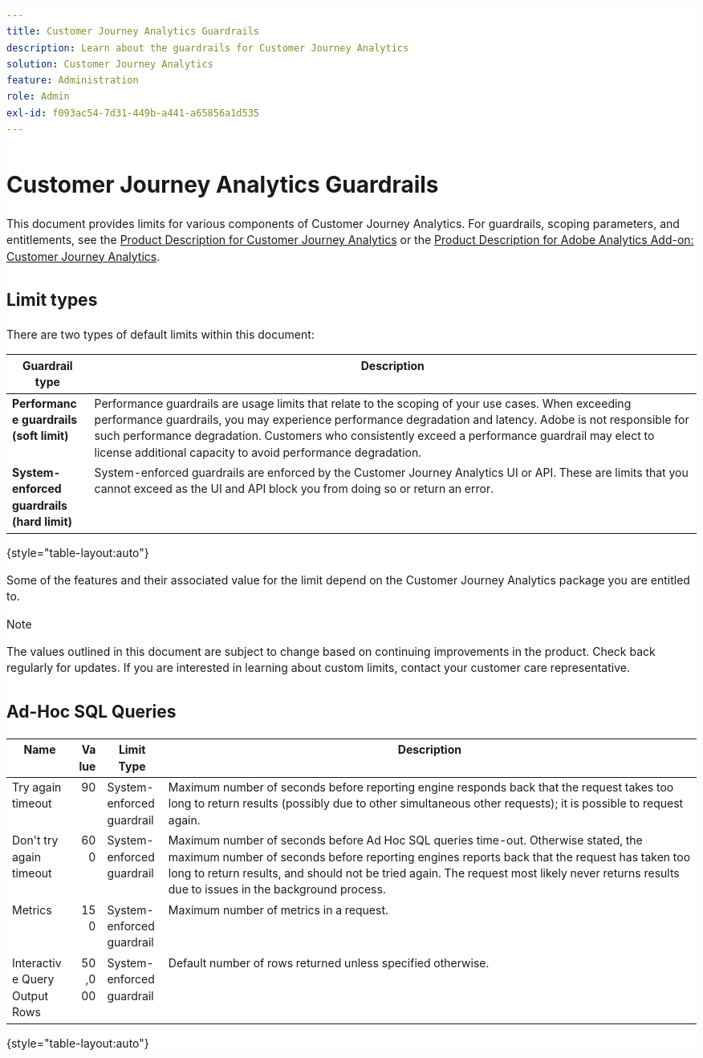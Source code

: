 ```yaml
---
title: Customer Journey Analytics Guardrails
description: Learn about the guardrails for Customer Journey Analytics
solution: Customer Journey Analytics
feature: Administration
role: Admin
exl-id: f093ac54-7d31-449b-a441-a65856a1d535
---
```

# Customer Journey Analytics Guardrails

This document provides limits for various components of Customer Journey Analytics. For guardrails, scoping parameters, and entitlements, see the [Product Description for Customer Journey Analytics](https://helpx.adobe.com/legal/product-descriptions/customer-journey-analytics.html) or the [Product Description for Adobe Analytics Add-on: Customer Journey Analytics](https://helpx.adobe.com/legal/product-descriptions/adobe-analytics-addon-customer-journey-analytics.html).

## Limit types

There are two types of default limits within this document: 

| Guardrail type | Description|
|----------|---------|
| **Performance guardrails (soft limit)** | Performance guardrails are usage limits that relate to the scoping of your use cases. When exceeding performance guardrails, you may experience performance degradation and latency. Adobe is not responsible for such performance degradation. Customers who consistently exceed a performance guardrail  may elect to license additional capacity to avoid performance degradation.|
| **System-enforced guardrails (hard limit)** | System-enforced guardrails are enforced by the Customer Journey Analytics UI or API. These are limits that you cannot exceed as the UI and API block you from doing so or return an error.|

{style="table-layout:auto"}

Some of the features and their associated value for the limit depend on the Customer Journey Analytics package you are entitled to. 

>[!NOTE]
>
>The values outlined in this document are subject to change based on continuing improvements in the product. Check back regularly for updates. If you are interested in learning about custom limits, contact your customer care representative. 

## Ad-Hoc SQL Queries

| Name | Value | Limit Type | Description |
|---|--:|---|---|
| Try again timeout | 90 | System-enforced guardrail  | Maximum number of seconds before reporting engine responds back that the request takes too long to return results (possibly due to other simultaneous other requests); it is possible to request again. | | 
| Don't try again timeout | 600 | System-enforced guardrail  | Maximum number of seconds before Ad Hoc SQL queries time-out. Otherwise stated, the maximum number of seconds before reporting engines reports back that the request has taken too long to return results, and should not be tried again. The request most likely never returns results due to issues in the background process. |
| Metrics | 150 |System-enforced guardrail  |  Maximum number of metrics in a request. | | |
| Interactive Query Output Rows | 50,000 | System-enforced guardrail  | Default number of rows returned unless specified otherwise. | | 

{style="table-layout:auto"}
